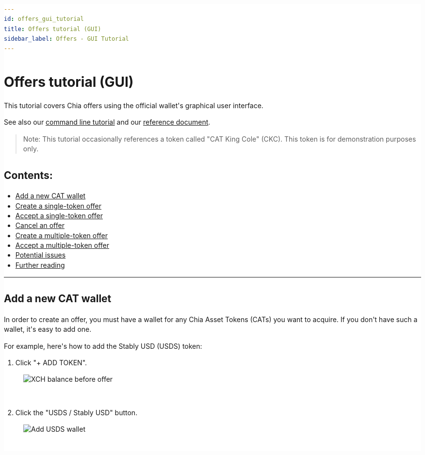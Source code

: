 ```yaml
---
id: offers_gui_tutorial
title: Offers tutorial (GUI)
sidebar_label: Offers - GUI Tutorial
---
```


# Offers tutorial (GUI)

This tutorial covers Chia offers using the official wallet's graphical user interface.

See also our [command line tutorial](../tutorials/offers_cli_tutorial.md 'Offers CLI tutorial') and our [reference document](../puzzles/offers.md 'Offers reference').

> Note: This tutorial occasionally references a token called "CAT King Cole" (CKC). This token is for demonstration purposes only.

## Contents:

- [Add a new CAT wallet](#add-a-new-cat-wallet)
- [Create a single-token offer](#create-a-single-token-offer)
- [Accept a single-token offer](#accept-a-single-token-offer)
- [Cancel an offer](#cancel-an-offer)
- [Create a multiple-token offer](#create-a-multiple-token-offer)
- [Accept a multiple-token offer](#accept-a-multiple-token-offer)
- [Potential issues](#potential-issues)
- [Further reading](#further-reading)

---

## Add a new CAT wallet

In order to create an offer, you must have a wallet for any Chia Asset Tokens (CATs) you want to acquire. If you don't have such a wallet, it's easy to add one.

For example, here's how to add the Stably USD (USDS) token:

1.  Click "+ ADD TOKEN".

<figure>
<img src="/img/offers_img/gui_tutorial/wallet_add/1_xch_balance.png" alt="XCH balance before offer"/>
</figure>
<br/>

2.  Click the "USDS / Stably USD" button.

<figure>
<img src="/img/offers_img/gui_tutorial/wallet_add/2_add_usds.png" alt="Add USDS wallet"/>
</figure>
<br/>

